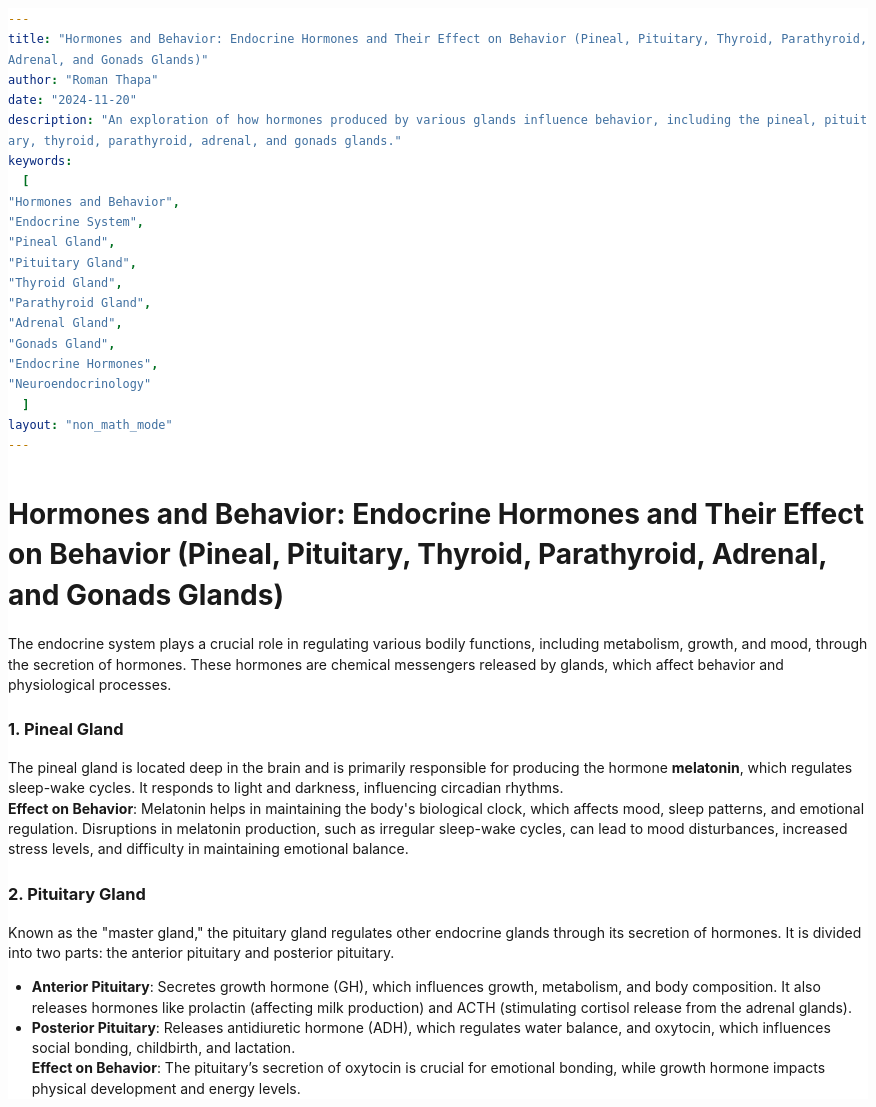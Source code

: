 ```yaml
---
title: "Hormones and Behavior: Endocrine Hormones and Their Effect on Behavior (Pineal, Pituitary, Thyroid, Parathyroid, Adrenal, and Gonads Glands)"
author: "Roman Thapa"
date: "2024-11-20"
description: "An exploration of how hormones produced by various glands influence behavior, including the pineal, pituitary, thyroid, parathyroid, adrenal, and gonads glands."
keywords:
  [
"Hormones and Behavior",
"Endocrine System",
"Pineal Gland",
"Pituitary Gland",
"Thyroid Gland",
"Parathyroid Gland",
"Adrenal Gland",
"Gonads Gland",
"Endocrine Hormones",
"Neuroendocrinology"
  ]
layout: "non_math_mode"
---
```


# Hormones and Behavior: Endocrine Hormones and Their Effect on Behavior (Pineal, Pituitary, Thyroid, Parathyroid, Adrenal, and Gonads Glands)

The endocrine system plays a crucial role in regulating various bodily functions, including metabolism, growth, and mood, through the secretion of hormones. These hormones are chemical messengers released by glands, which affect behavior and physiological processes.

### 1. Pineal Gland
The pineal gland is located deep in the brain and is primarily responsible for producing the hormone **melatonin**, which regulates sleep-wake cycles. It responds to light and darkness, influencing circadian rhythms.  
**Effect on Behavior**: Melatonin helps in maintaining the body's biological clock, which affects mood, sleep patterns, and emotional regulation. Disruptions in melatonin production, such as irregular sleep-wake cycles, can lead to mood disturbances, increased stress levels, and difficulty in maintaining emotional balance.

### 2. Pituitary Gland
Known as the "master gland," the pituitary gland regulates other endocrine glands through its secretion of hormones. It is divided into two parts: the anterior pituitary and posterior pituitary.
- **Anterior Pituitary**: Secretes growth hormone (GH), which influences growth, metabolism, and body composition. It also releases hormones like prolactin (affecting milk production) and ACTH (stimulating cortisol release from the adrenal glands).
- **Posterior Pituitary**: Releases antidiuretic hormone (ADH), which regulates water balance, and oxytocin, which influences social bonding, childbirth, and lactation.  
**Effect on Behavior**: The pituitary’s secretion of oxytocin is crucial for emotional bonding, while growth hormone impacts physical development and energy levels.

